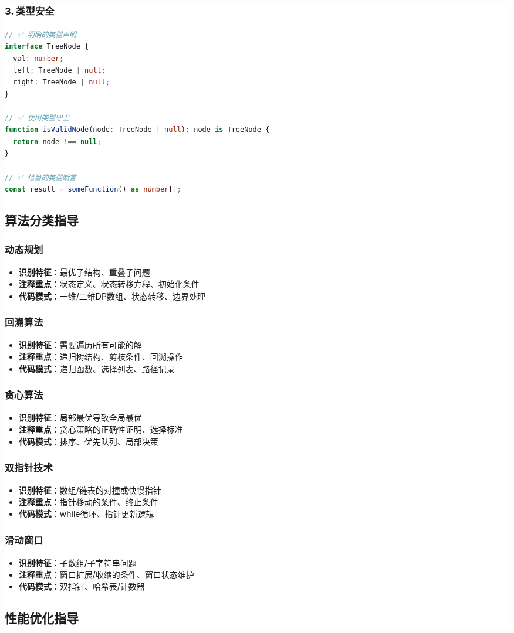 ### 3. 类型安全

```typescript
// ✅ 明确的类型声明
interface TreeNode {
  val: number;
  left: TreeNode | null;
  right: TreeNode | null;
}

// ✅ 使用类型守卫
function isValidNode(node: TreeNode | null): node is TreeNode {
  return node !== null;
}

// ✅ 恰当的类型断言
const result = someFunction() as number[];
```

## 算法分类指导

### 动态规划

- **识别特征**：最优子结构、重叠子问题
- **注释重点**：状态定义、状态转移方程、初始化条件
- **代码模式**：一维/二维DP数组、状态转移、边界处理

### 回溯算法

- **识别特征**：需要遍历所有可能的解
- **注释重点**：递归树结构、剪枝条件、回溯操作
- **代码模式**：递归函数、选择列表、路径记录

### 贪心算法

- **识别特征**：局部最优导致全局最优
- **注释重点**：贪心策略的正确性证明、选择标准
- **代码模式**：排序、优先队列、局部决策

### 双指针技术

- **识别特征**：数组/链表的对撞或快慢指针
- **注释重点**：指针移动的条件、终止条件
- **代码模式**：while循环、指针更新逻辑

### 滑动窗口

- **识别特征**：子数组/子字符串问题
- **注释重点**：窗口扩展/收缩的条件、窗口状态维护
- **代码模式**：双指针、哈希表/计数器

## 性能优化指导
